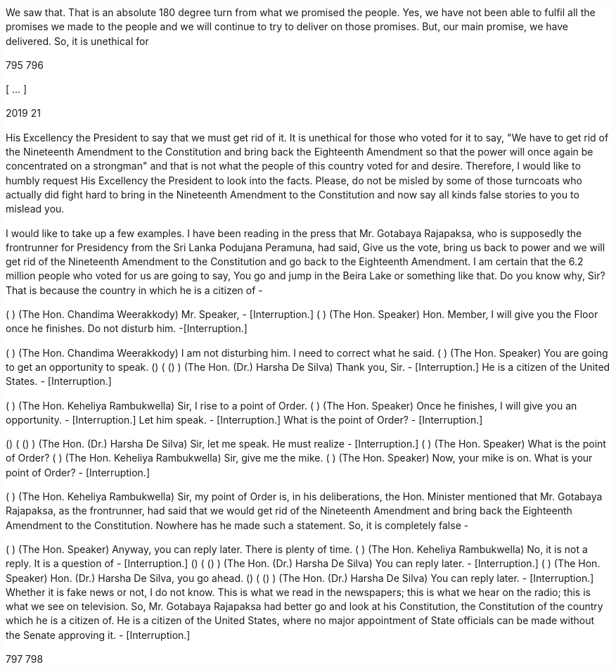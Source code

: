 We saw that. That is an absolute 180 degree turn from what we promised the people. Yes, we have not been able to fulfil all the promises we made to the people and we will continue to try to deliver on those promises. But, our main promise, we have delivered. So, it is unethical for

795 796

[ ... ]

2019 21

His Excellency the President to say that we must get rid of it. It is unethical for those who voted for it to say, "We have to get rid of the Nineteenth Amendment to the Constitution and bring back the Eighteenth Amendment so that the power will once again be concentrated on a strongman" and that is not what the people of this country voted for and desire. Therefore, I would like to humbly request His Excellency the President to look into the facts. Please, do not be misled by some of those turncoats who actually did fight hard to bring in the Nineteenth Amendment to the Constitution and now say all kinds false stories to you to mislead you.

I would like to take up a few examples. I have been reading in the press that Mr. Gotabaya Rajapaksa, who is supposedly the frontrunner for Presidency from the Sri Lanka Podujana Peramuna, had said, Give us the vote, bring us back to power and we will get rid of the Nineteenth Amendment to the Constitution and go back to the Eighteenth Amendment. I am certain that the 6.2 million people who voted for us are going to say, You go and jump in the Beira Lake or something like that. Do you know why, Sir? That is because the country in which he is a citizen of -

( ) (The Hon. Chandima Weerakkody) Mr. Speaker, - [Interruption.] ( ) (The Hon. Speaker) Hon. Member, I will give you the Floor once he finishes. Do not disturb him. -[Interruption.]

( ) (The Hon. Chandima Weerakkody) I am not disturbing him. I need to correct what he said. ( ) (The Hon. Speaker) You are going to get an opportunity to speak. () ( () ) (The Hon. (Dr.) Harsha De Silva) Thank you, Sir. - [Interruption.] He is a citizen of the United States. - [Interruption.]

( ) (The Hon. Keheliya Rambukwella) Sir, I rise to a point of Order. ( ) (The Hon. Speaker) Once he finishes, I will give you an opportunity. - [Interruption.] Let him speak. - [Interruption.] What is the point of Order? - [Interruption.]

() ( () ) (The Hon. (Dr.) Harsha De Silva) Sir, let me speak. He must realize - [Interruption.] ( ) (The Hon. Speaker) What is the point of Order? ( ) (The Hon. Keheliya Rambukwella) Sir, give me the mike. ( ) (The Hon. Speaker) Now, your mike is on. What is your point of Order? - [Interruption.]

( ) (The Hon. Keheliya Rambukwella) Sir, my point of Order is, in his deliberations, the Hon. Minister mentioned that Mr. Gotabaya Rajapaksa, as the frontrunner, had said that we would get rid of the Nineteenth Amendment and bring back the Eighteenth Amendment to the Constitution. Nowhere has he made such a statement. So, it is completely false -

( ) (The Hon. Speaker) Anyway, you can reply later. There is plenty of time. ( ) (The Hon. Keheliya Rambukwella) No, it is not a reply. It is a question of - [Interruption.] () ( () ) (The Hon. (Dr.) Harsha De Silva) You can reply later. - [Interruption.] ( ) (The Hon. Speaker) Hon. (Dr.) Harsha De Silva, you go ahead. () ( () ) (The Hon. (Dr.) Harsha De Silva) You can reply later. - [Interruption.] Whether it is fake news or not, I do not know. This is what we read in the newspapers; this is what we hear on the radio; this is what we see on television. So, Mr. Gotabaya Rajapaksa had better go and look at his Constitution, the Constitution of the country which he is a citizen of. He is a citizen of the United States, where no major appointment of State officials can be made without the Senate approving it. - [Interruption.]

797 798
